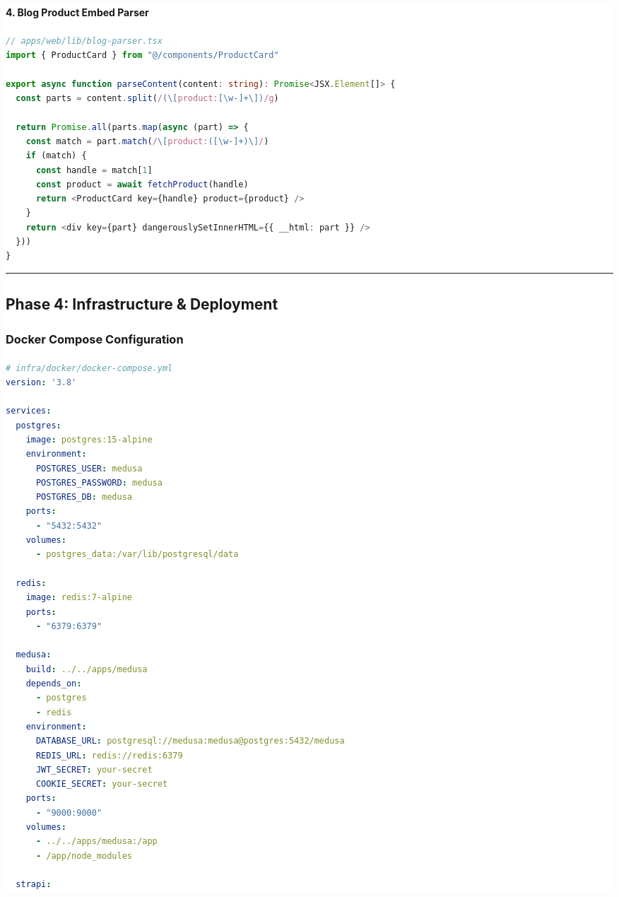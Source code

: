 #### 4. Blog Product Embed Parser
```typescript
// apps/web/lib/blog-parser.tsx
import { ProductCard } from "@/components/ProductCard"

export async function parseContent(content: string): Promise<JSX.Element[]> {
  const parts = content.split(/(\[product:[\w-]+\])/g)
  
  return Promise.all(parts.map(async (part) => {
    const match = part.match(/\[product:([\w-]+)\]/)
    if (match) {
      const handle = match[1]
      const product = await fetchProduct(handle)
      return <ProductCard key={handle} product={product} />
    }
    return <div key={part} dangerouslySetInnerHTML={{ __html: part }} />
  }))
}
```

---

## Phase 4: Infrastructure & Deployment

### Docker Compose Configuration
```yaml
# infra/docker/docker-compose.yml
version: '3.8'

services:
  postgres:
    image: postgres:15-alpine
    environment:
      POSTGRES_USER: medusa
      POSTGRES_PASSWORD: medusa
      POSTGRES_DB: medusa
    ports:
      - "5432:5432"
    volumes:
      - postgres_data:/var/lib/postgresql/data

  redis:
    image: redis:7-alpine
    ports:
      - "6379:6379"

  medusa:
    build: ../../apps/medusa
    depends_on:
      - postgres
      - redis
    environment:
      DATABASE_URL: postgresql://medusa:medusa@postgres:5432/medusa
      REDIS_URL: redis://redis:6379
      JWT_SECRET: your-secret
      COOKIE_SECRET: your-secret
    ports:
      - "9000:9000"
    volumes:
      - ../../apps/medusa:/app
      - /app/node_modules

  strapi:
```